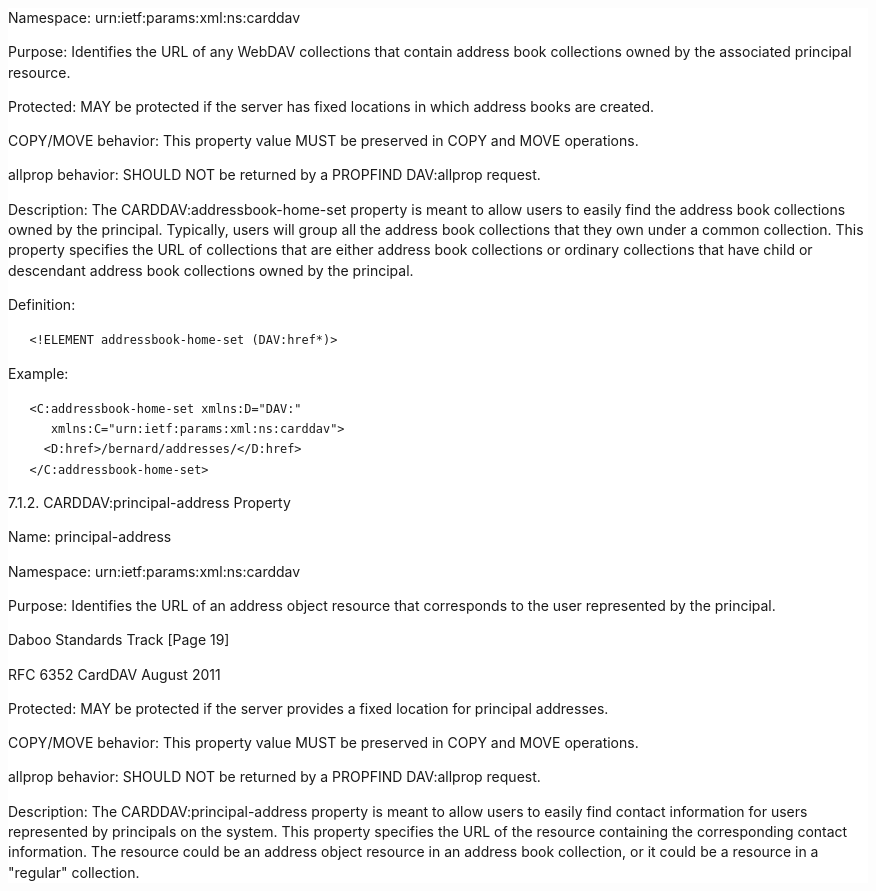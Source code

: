    Namespace:  urn:ietf:params:xml:ns:carddav

   Purpose:  Identifies the URL of any WebDAV collections that contain
      address book collections owned by the associated principal
      resource.

   Protected:  MAY be protected if the server has fixed locations in
      which address books are created.

   COPY/MOVE behavior:  This property value MUST be preserved in COPY
      and MOVE operations.

   allprop behavior:  SHOULD NOT be returned by a PROPFIND DAV:allprop
      request.

   Description:  The CARDDAV:addressbook-home-set property is meant to
      allow users to easily find the address book collections owned by
      the principal.  Typically, users will group all the address book
      collections that they own under a common collection.  This
      property specifies the URL of collections that are either address
      book collections or ordinary collections that have child or
      descendant address book collections owned by the principal.

   Definition:

       <!ELEMENT addressbook-home-set (DAV:href*)>

   Example:

       <C:addressbook-home-set xmlns:D="DAV:"
          xmlns:C="urn:ietf:params:xml:ns:carddav">
         <D:href>/bernard/addresses/</D:href>
       </C:addressbook-home-set>

7.1.2.  CARDDAV:principal-address Property

   Name:  principal-address

   Namespace:  urn:ietf:params:xml:ns:carddav

   Purpose:  Identifies the URL of an address object resource that
      corresponds to the user represented by the principal.





Daboo                        Standards Track                   [Page 19]

RFC 6352                         CardDAV                     August 2011


   Protected:  MAY be protected if the server provides a fixed location
      for principal addresses.

   COPY/MOVE behavior:  This property value MUST be preserved in COPY
      and MOVE operations.

   allprop behavior:  SHOULD NOT be returned by a PROPFIND DAV:allprop
      request.

   Description:  The CARDDAV:principal-address property is meant to
      allow users to easily find contact information for users
      represented by principals on the system.  This property specifies
      the URL of the resource containing the corresponding contact
      information.  The resource could be an address object resource in
      an address book collection, or it could be a resource in a
      "regular" collection.

